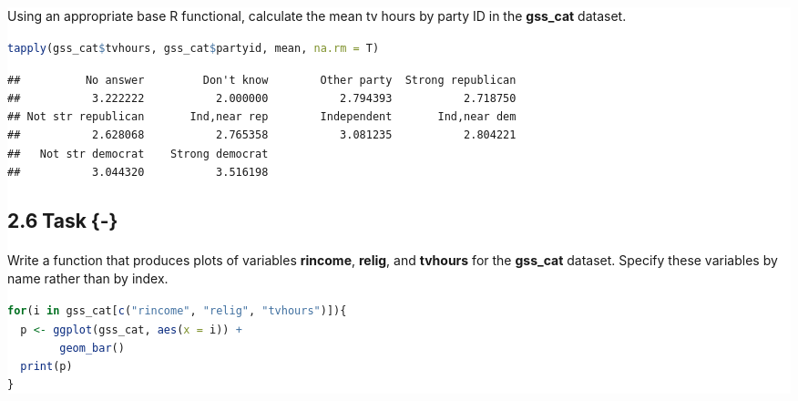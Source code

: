 Using an appropriate base R functional, calculate the mean tv hours by party ID in the **gss_cat** dataset. 


```r
tapply(gss_cat$tvhours, gss_cat$partyid, mean, na.rm = T)
```

```
##          No answer         Don't know        Other party  Strong republican 
##           3.222222           2.000000           2.794393           2.718750 
## Not str republican       Ind,near rep        Independent       Ind,near dem 
##           2.628068           2.765358           3.081235           2.804221 
##   Not str democrat    Strong democrat 
##           3.044320           3.516198
```

## 2.6 Task {-}

Write a function that produces plots of variables **rincome**, **relig**, and **tvhours** for the **gss_cat** dataset. Specify these variables by name rather than by index.


```r
for(i in gss_cat[c("rincome", "relig", "tvhours")]){
  p <- ggplot(gss_cat, aes(x = i)) +
        geom_bar()
  print(p)
}
```
